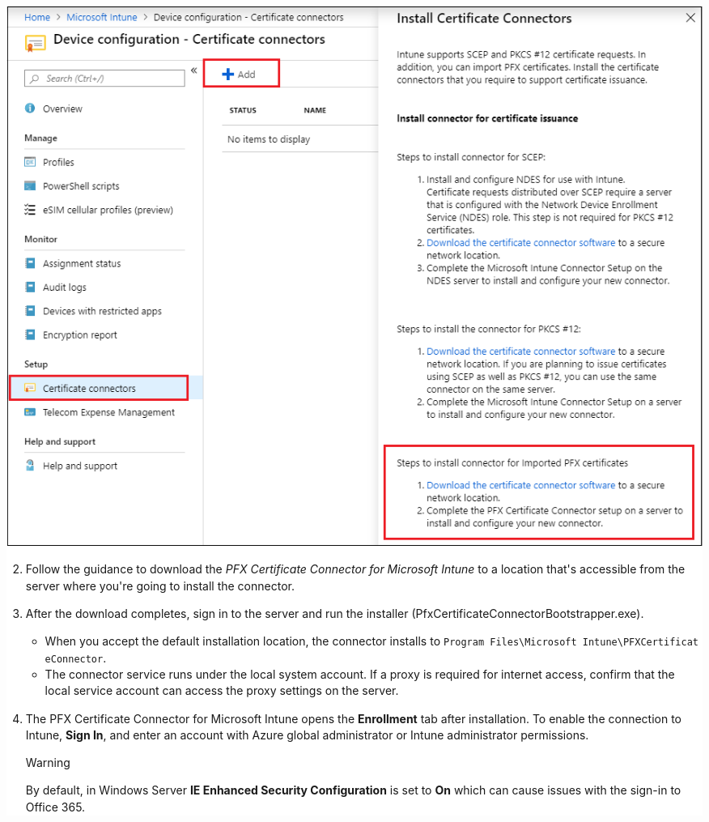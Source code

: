    ![PFX Certificate Connector for Microsoft Intune download](./media/certificates-imported-pfx-configure/download-imported-pfxconnector.png)

2. Follow the guidance to download the *PFX Certificate Connector for Microsoft Intune* to a location that's accessible from the server where you're going to install the connector.
3. After the download completes, sign in to the server and run the installer (PfxCertificateConnectorBootstrapper.exe).  
   - When you accept the default installation location, the connector installs to `Program Files\Microsoft Intune\PFXCertificateConnector`.
   - The connector service runs under the local system account. If a proxy is required for internet access, confirm that the local service account can access the proxy settings on the server.

4. The PFX Certificate Connector for Microsoft Intune opens the **Enrollment** tab after installation. To enable the connection to Intune, **Sign In**, and enter an account with Azure global administrator or Intune administrator permissions.

   > [!WARNING]
   > By default, in Windows Server **IE Enhanced Security Configuration** is set to **On** which can cause issues with the sign-in to Office 365.

